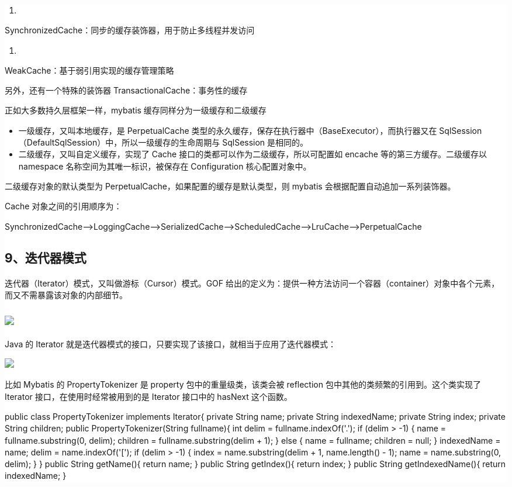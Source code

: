 1.

SynchronizedCache：同步的缓存装饰器，用于防止多线程并发访问

1.

WeakCache：基于弱引用实现的缓存管理策略

另外，还有一个特殊的装饰器 TransactionalCache：事务性的缓存

正如大多数持久层框架一样，mybatis 缓存同样分为一级缓存和二级缓存

- 一级缓存，又叫本地缓存，是 PerpetualCache 类型的永久缓存，保存在执行器中（BaseExecutor），而执行器又在 SqlSession（DefaultSqlSession）中，所以一级缓存的生命周期与 SqlSession 是相同的。
- 二级缓存，又叫自定义缓存，实现了 Cache 接口的类都可以作为二级缓存，所以可配置如 encache 等的第三方缓存。二级缓存以 namespace 名称空间为其唯一标识，被保存在 Configuration 核心配置对象中。

二级缓存对象的默认类型为 PerpetualCache，如果配置的缓存是默认类型，则 mybatis 会根据配置自动追加一系列装饰器。

Cache 对象之间的引用顺序为：

SynchronizedCache–>LoggingCache–>SerializedCache–>ScheduledCache–>LruCache–>PerpetualCache

## 9、迭代器模式

迭代器（Iterator）模式，又叫做游标（Cursor）模式。GOF 给出的定义为：提供一种方法访问一个容器（container）对象中各个元素，而又不需暴露该对象的内部细节。

### ![](https://mmbiz.qpic.cn/mmbiz_png/TNUwKhV0JpQK9aKUcJ8lkucxeCTakZvLNPLWD7fiah4ibwYDloNZ6PvZ4GqBYEicycBOeHGbaA5Uk009GpyCYIRvw/640?tp=webp&wxfrom=5&wx_lazy=1&wx_co=1)

Java 的 Iterator 就是迭代器模式的接口，只要实现了该接口，就相当于应用了迭代器模式：

![](https://mmbiz.qpic.cn/mmbiz_jpg/TNUwKhV0JpQK9aKUcJ8lkucxeCTakZvLOCe5ryLBG14S7F8X0W7iciaAxMmqjsXiauE3ibMVzAiaMddCUiaddicz50gzw/640?tp=webp&wxfrom=5&wx_lazy=1&wx_co=1)

比如 Mybatis 的 PropertyTokenizer 是 property 包中的重量级类，该类会被 reflection 包中其他的类频繁的引用到。这个类实现了 Iterator 接口，在使用时经常被用到的是 Iterator 接口中的 hasNext 这个函数。

public class PropertyTokenizer implements Iterator<PropertyTokenizer>{
private String name;
private String indexedName;
private String index;
private String children;
public PropertyTokenizer(String fullname){
int delim = fullname.indexOf('.');
if (delim > -1) {
name = fullname.substring(0, delim);
children = fullname.substring(delim + 1);
} else {
name = fullname;
children = null;
}
indexedName = name;
delim = name.indexOf('[');
if (delim > -1) {
index = name.substring(delim + 1, name.length() - 1);
name = name.substring(0, delim);
}
}
public String getName(){
return name;
}
public String getIndex(){
return index;
}
public String getIndexedName(){
return indexedName;
}
